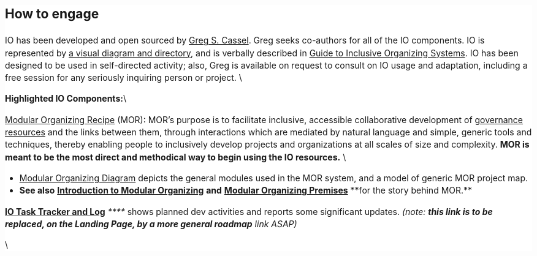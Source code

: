 ## How to engage

IO has been developed and open sourced by [Greg S. Cassel](https://github.com/gcassel). Greg seeks co-authors for all of the IO components. IO is represented by [a visual diagram and directory](https://docs.google.com/drawings/d/1-WFMRYdueSBba1atcohX0G585zj-gBNlBvZQBqnEmEs/edit?usp=sharing), and is verbally described in [Guide to Inclusive Organizing Systems](https://docs.google.com/document/d/1\_KwMbdghVVv1FODuy21QsXXXHsAKTLGc0YGT64oh0mg/edit?usp=sharing). IO has been designed to be used in self-directed activity; also, Greg is available on request to consult on IO usage and adaptation, including a free session for any seriously inquiring person or project. \\

**Highlighted IO Components:**\\

[Modular Organizing Recipe](https://docs.google.com/document/d/17ssWfsuaKQkytdW1q83qKzEjxrY-BoreREch46JOMQY/edit?usp=sharing) (MOR): MOR’s purpose is to facilitate inclusive, accessible collaborative development of [governance resources](https://github.com/gcassel/Modular-Organizing-Terminology/blob/master/terms/governance-resource.md) and the links between them, through interactions which are mediated by natural language and simple, generic tools and techniques, thereby enabling people to inclusively develop projects and organizations at all scales of size and complexity. **MOR is meant to be the most direct and methodical way to begin using the IO resources.** \\

* [Modular Organizing Diagram](https://docs.google.com/drawings/d/1xZl7J7UmR\_9xmouIMdXFw3O2rMjRyUb20kp\_7M7lZi0/edit?usp=sharing) depicts the general modules used in the MOR system, and a model of generic MOR project map.
* **See also** [**Introduction to Modular Organizing**](https://docs.google.com/document/d/1dDg07A143r2AU\_hAyNSP2qIoCuBEVQYorkAraCAHNjA/edit?usp=sharing) **and** [**Modular Organizing Premises**](https://docs.google.com/document/d/1b06dnWwx7dTLvi4TCX5ndVmXC33EVd4\_d8C-t57I7bQ/edit?usp=sharing) \*\*for the story behind MOR.\*\*​​​​​​​

[**IO Task Tracker and Log**](https://docs.google.com/document/d/1Z1-M0SbXdtZdc4P-GIW3pDV0Hj6n4o0ScvXJgP74idw/edit?usp=sharing) _\*\*\*\*_ shows planned dev activities and reports some significant updates. _(note: **this link is to be replaced, on the Landing Page, by a more general roadmap** link ASAP)_

\\
